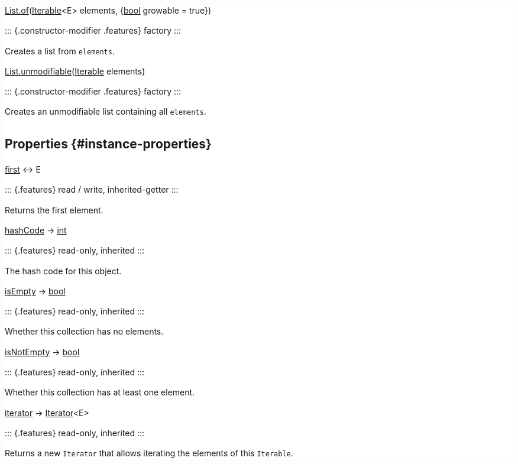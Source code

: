 [List.of](list/list.of)([Iterable](iterable-class)\<E\> elements,
{[bool](bool-class) growable = true})

::: {.constructor-modifier .features}
factory
:::

Creates a list from `elements`.

[List.unmodifiable](list/list.unmodifiable)([Iterable](iterable-class)
elements)

::: {.constructor-modifier .features}
factory
:::

Creates an unmodifiable list containing all `elements`.

Properties {#instance-properties}
----------

[first](list/first) ↔ E

::: {.features}
read / write, inherited-getter
:::

Returns the first element.

[hashCode](object/hashcode) → [int](int-class)

::: {.features}
read-only, inherited
:::

The hash code for this object.

[isEmpty](iterable/isempty) → [bool](bool-class)

::: {.features}
read-only, inherited
:::

Whether this collection has no elements.

[isNotEmpty](iterable/isnotempty) → [bool](bool-class)

::: {.features}
read-only, inherited
:::

Whether this collection has at least one element.

[iterator](iterable/iterator) → [Iterator](iterator-class)\<E\>

::: {.features}
read-only, inherited
:::

Returns a new `Iterator` that allows iterating the elements of this
`Iterable`.

